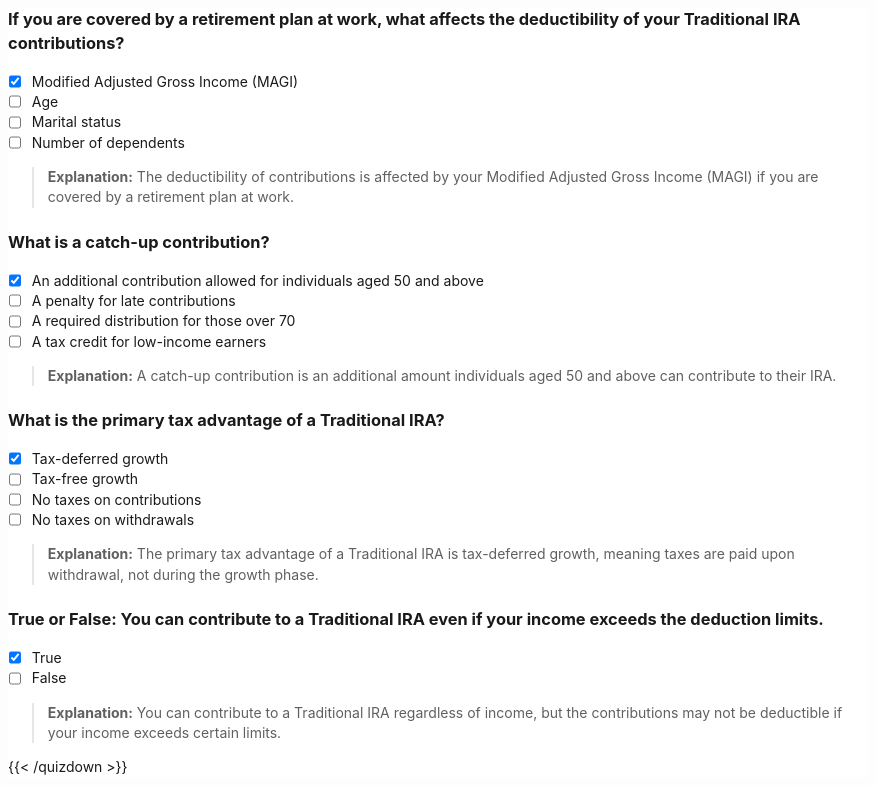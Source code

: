### If you are covered by a retirement plan at work, what affects the deductibility of your Traditional IRA contributions?

- [x] Modified Adjusted Gross Income (MAGI)
- [ ] Age
- [ ] Marital status
- [ ] Number of dependents

> **Explanation:** The deductibility of contributions is affected by your Modified Adjusted Gross Income (MAGI) if you are covered by a retirement plan at work.

### What is a catch-up contribution?

- [x] An additional contribution allowed for individuals aged 50 and above
- [ ] A penalty for late contributions
- [ ] A required distribution for those over 70
- [ ] A tax credit for low-income earners

> **Explanation:** A catch-up contribution is an additional amount individuals aged 50 and above can contribute to their IRA.

### What is the primary tax advantage of a Traditional IRA?

- [x] Tax-deferred growth
- [ ] Tax-free growth
- [ ] No taxes on contributions
- [ ] No taxes on withdrawals

> **Explanation:** The primary tax advantage of a Traditional IRA is tax-deferred growth, meaning taxes are paid upon withdrawal, not during the growth phase.

### True or False: You can contribute to a Traditional IRA even if your income exceeds the deduction limits.

- [x] True
- [ ] False

> **Explanation:** You can contribute to a Traditional IRA regardless of income, but the contributions may not be deductible if your income exceeds certain limits.

{{< /quizdown >}}
